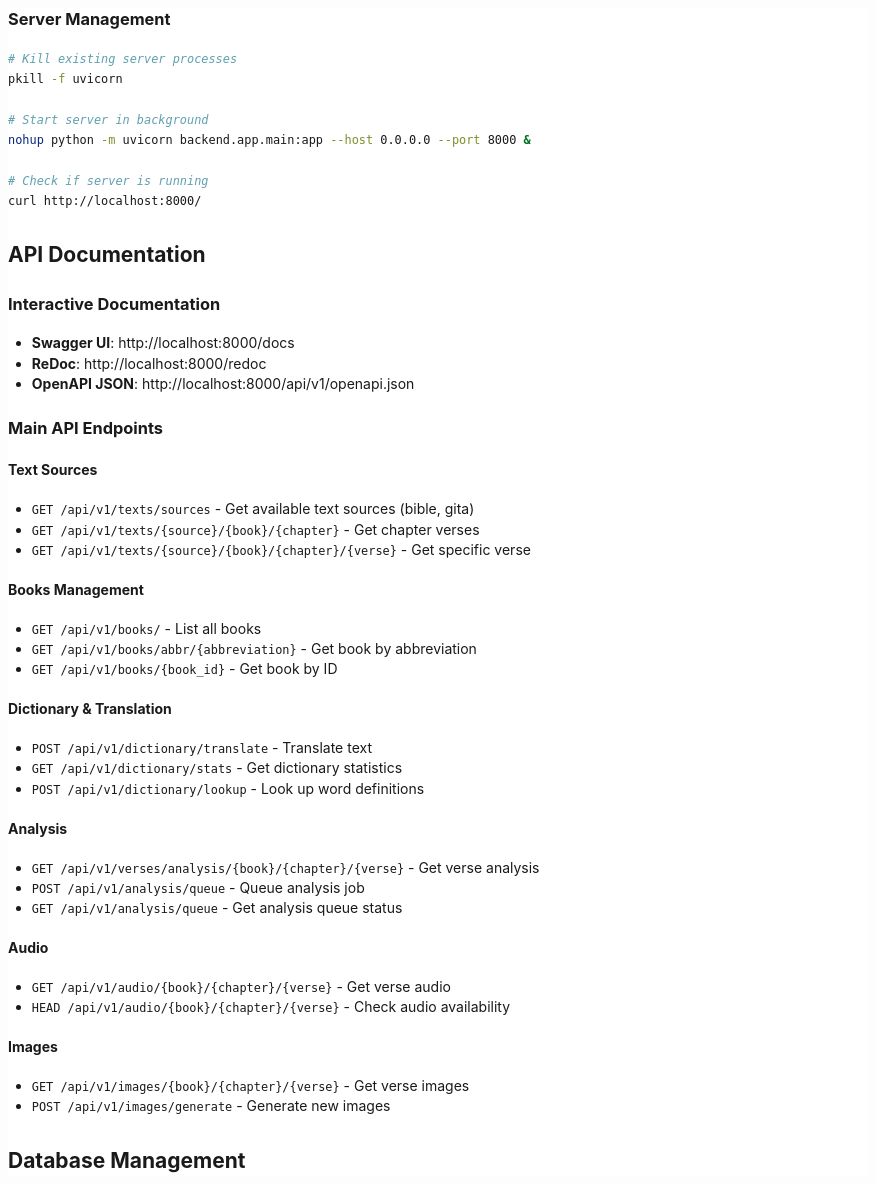 ### Server Management
```bash
# Kill existing server processes
pkill -f uvicorn

# Start server in background
nohup python -m uvicorn backend.app.main:app --host 0.0.0.0 --port 8000 &

# Check if server is running
curl http://localhost:8000/
```

## API Documentation

### Interactive Documentation
- **Swagger UI**: http://localhost:8000/docs
- **ReDoc**: http://localhost:8000/redoc
- **OpenAPI JSON**: http://localhost:8000/api/v1/openapi.json

### Main API Endpoints

#### Text Sources
- `GET /api/v1/texts/sources` - Get available text sources (bible, gita)
- `GET /api/v1/texts/{source}/{book}/{chapter}` - Get chapter verses
- `GET /api/v1/texts/{source}/{book}/{chapter}/{verse}` - Get specific verse

#### Books Management
- `GET /api/v1/books/` - List all books
- `GET /api/v1/books/abbr/{abbreviation}` - Get book by abbreviation
- `GET /api/v1/books/{book_id}` - Get book by ID

#### Dictionary & Translation
- `POST /api/v1/dictionary/translate` - Translate text
- `GET /api/v1/dictionary/stats` - Get dictionary statistics
- `POST /api/v1/dictionary/lookup` - Look up word definitions

#### Analysis
- `GET /api/v1/verses/analysis/{book}/{chapter}/{verse}` - Get verse analysis
- `POST /api/v1/analysis/queue` - Queue analysis job
- `GET /api/v1/analysis/queue` - Get analysis queue status

#### Audio
- `GET /api/v1/audio/{book}/{chapter}/{verse}` - Get verse audio
- `HEAD /api/v1/audio/{book}/{chapter}/{verse}` - Check audio availability

#### Images
- `GET /api/v1/images/{book}/{chapter}/{verse}` - Get verse images
- `POST /api/v1/images/generate` - Generate new images

## Database Management
